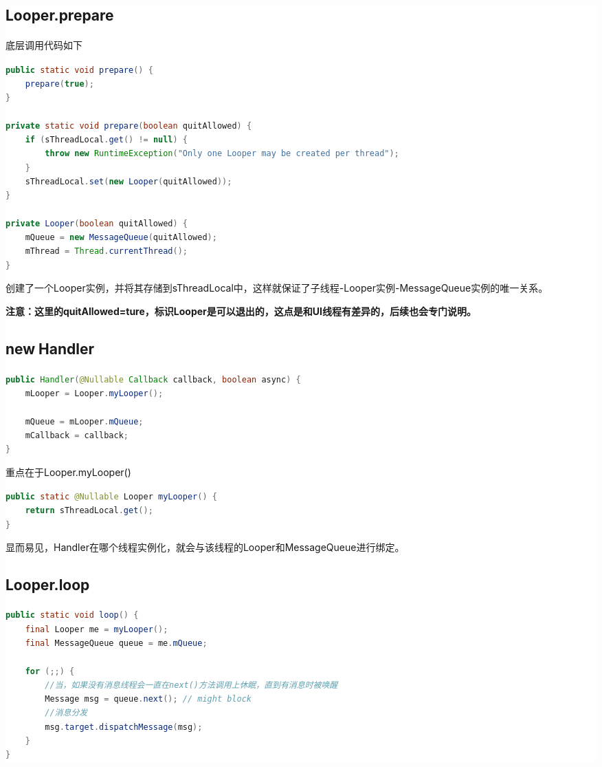 ## Looper.prepare

底层调用代码如下

```java
public static void prepare() {  
    prepare(true);  
}  
  
private static void prepare(boolean quitAllowed) {  
    if (sThreadLocal.get() != null) {  
        throw new RuntimeException("Only one Looper may be created per thread");  
    }  
    sThreadLocal.set(new Looper(quitAllowed));  
}

private Looper(boolean quitAllowed) {  
    mQueue = new MessageQueue(quitAllowed);  
    mThread = Thread.currentThread();  
}
```

创建了一个Looper实例，并将其存储到sThreadLocal中，这样就保证了子线程-Looper实例-MessageQueue实例的唯一关系。

**注意：这里的quitAllowed=ture，标识Looper是可以退出的，这点是和UI线程有差异的，后续也会专门说明。**

## new Handler

```java
public Handler(@Nullable Callback callback, boolean async) {
    mLooper = Looper.myLooper();
    
    mQueue = mLooper.mQueue;
    mCallback = callback;
}
```

重点在于Looper.myLooper()

```java
public static @Nullable Looper myLooper() {
    return sThreadLocal.get();
}
```

显而易见，Handler在哪个线程实例化，就会与该线程的Looper和MessageQueue进行绑定。

## Looper.loop

```java
public static void loop() {
    final Looper me = myLooper();
    final MessageQueue queue = me.mQueue;

    for (;;) {
        //当，如果没有消息线程会一直在next()方法调用上休眠，直到有消息时被唤醒
        Message msg = queue.next(); // might block 
        //消息分发
        msg.target.dispatchMessage(msg);
    }
}  
```
